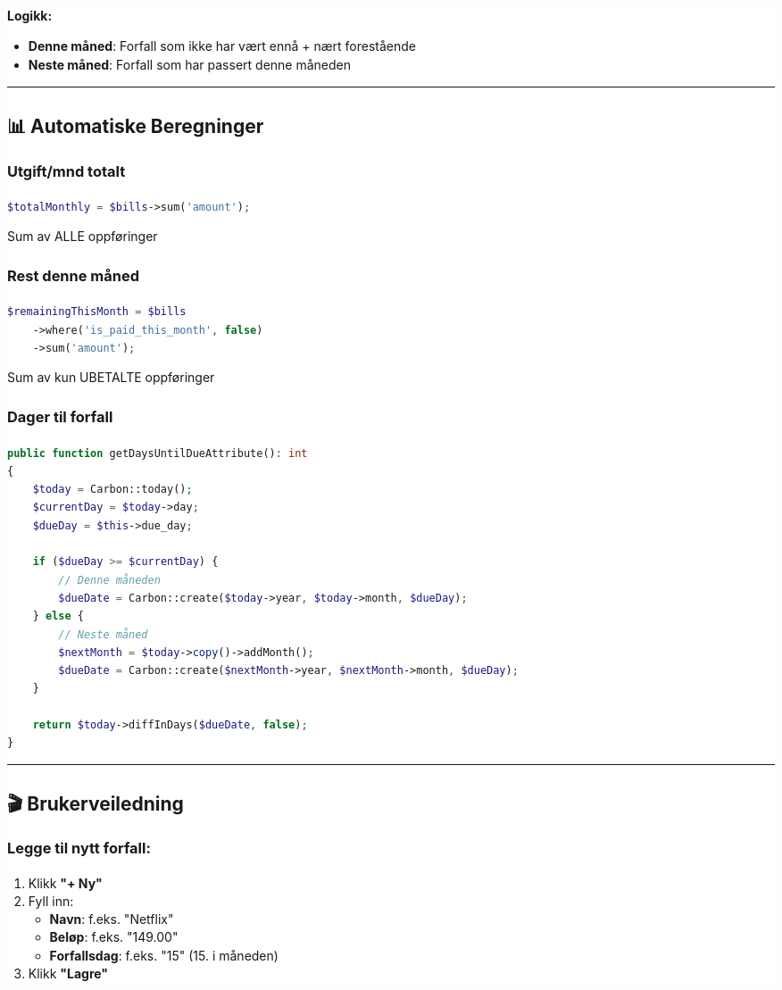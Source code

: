 **Logikk:**
- **Denne måned**: Forfall som ikke har vært ennå + nært forestående
- **Neste måned**: Forfall som har passert denne måneden

---

## 📊 Automatiske Beregninger

### **Utgift/mnd totalt**
```php
$totalMonthly = $bills->sum('amount');
```
Sum av ALLE oppføringer

### **Rest denne måned**
```php
$remainingThisMonth = $bills
    ->where('is_paid_this_month', false)
    ->sum('amount');
```
Sum av kun UBETALTE oppføringer

### **Dager til forfall**
```php
public function getDaysUntilDueAttribute(): int
{
    $today = Carbon::today();
    $currentDay = $today->day;
    $dueDay = $this->due_day;
    
    if ($dueDay >= $currentDay) {
        // Denne måneden
        $dueDate = Carbon::create($today->year, $today->month, $dueDay);
    } else {
        // Neste måned
        $nextMonth = $today->copy()->addMonth();
        $dueDate = Carbon::create($nextMonth->year, $nextMonth->month, $dueDay);
    }
    
    return $today->diffInDays($dueDate, false);
}
```

---

## 🎬 Brukerveiledning

### **Legge til nytt forfall:**
1. Klikk **"+ Ny"**
2. Fyll inn:
   - **Navn**: f.eks. "Netflix"
   - **Beløp**: f.eks. "149.00"
   - **Forfallsdag**: f.eks. "15" (15. i måneden)
3. Klikk **"Lagre"**
